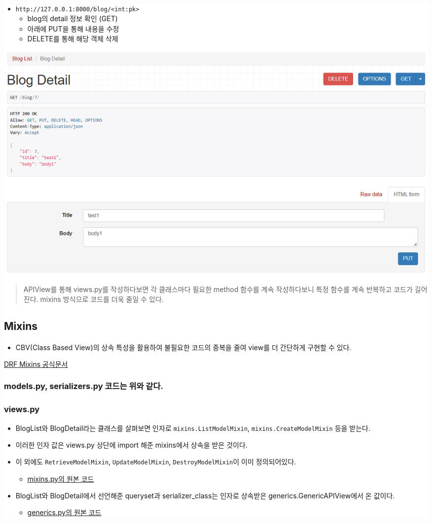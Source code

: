 - `http://127.0.0.1:8000/blog/<int:pk>`
  - blog의 detail 정보 확인 (GET)
  - 아래에 PUT을 통해 내용을 수정
  - DELETE를 통해 해당 객체 삭제

![](./drf_crud.assets/1-3.PNG)

> APIView를 통해 views.py를 작성하다보면 각 클래스마다 필요한 method 함수를 계속 작성하다보니 특정 함수를 계속 반복하고 코드가 길어진다. mixins 방식으로 코드를 더욱 줄일 수 있다.

## Mixins
- CBV(Class Based View)의 상속 특성을 활용하여 불필요한 코드의 중복을 줄여 view를 더 간단하게 구현할 수 있다.

[DRF Mixins 공식문서](https://www.django-rest-framework.org/tutorial/3-class-based-views/#using-mixins)

### models.py, serializers.py 코드는 위와 같다.

### views.py
- BlogList와 BlogDetail라는 클래스를 살펴보면 인자로 `mixins.ListModelMixin`, `mixins.CreateModelMixin` 등을 받는다.
- 이러한 인자 값은 views.py 상단에 import 해준 mixins에서 상속을 받은 것이다.
- 이 외에도 `RetrieveModelMixin`, `UpdateModelMixin`, `DestroyModelMixin`이 이미 정의되어있다.
    - [mixins.py의 원본 코드](https://github.com/encode/django-rest-framework/blob/master/rest_framework/mixins.py)

-  BlogList와 BlogDetail에서 선언해준 queryset과 serializer_class는 인자로 상속받은 generics.GenericAPIView에서 온 값이다.
    - [generics.py의 원본 코드](https://github.com/encode/django-rest-framework/blob/master/rest_framework/generics.py)
